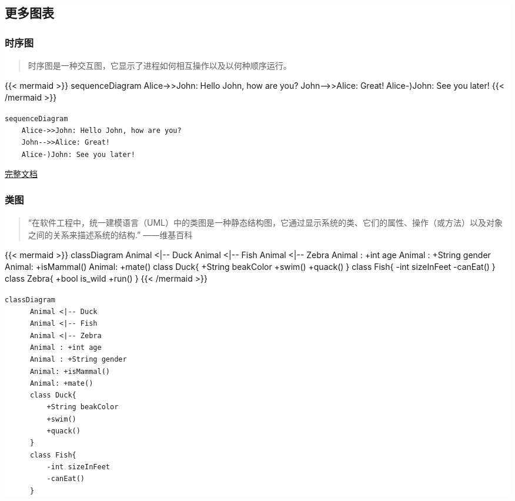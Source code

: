 ## 更多图表
### 时序图
>时序图是一种交互图，它显示了进程如何相互操作以及以何种顺序运行。

{{< mermaid >}}
sequenceDiagram
    Alice->>John: Hello John, how are you?
    John-->>Alice: Great!
    Alice-)John: See you later!
{{< /mermaid >}}
```code
sequenceDiagram
    Alice->>John: Hello John, how are you?
    John-->>Alice: Great!
    Alice-)John: See you later!
```

[完整文档](https://mermaid-js.github.io/mermaid/#/sequenceDiagram)

### 类图
>“在软件工程中，统一建模语言（UML）中的类图是一种静态结构图，它通过显示系统的类、它们的属性、操作（或方法）以及对象之间的关系来描述系统的结构.” ——维基百科


{{< mermaid >}}
classDiagram
      Animal <|-- Duck
      Animal <|-- Fish
      Animal <|-- Zebra
      Animal : +int age
      Animal : +String gender
      Animal: +isMammal()
      Animal: +mate()
      class Duck{
          +String beakColor
          +swim()
          +quack()
      }
      class Fish{
          -int sizeInFeet
          -canEat()
      }
      class Zebra{
          +bool is_wild
          +run()
      }
{{< /mermaid >}}
```code
classDiagram
      Animal <|-- Duck
      Animal <|-- Fish
      Animal <|-- Zebra
      Animal : +int age
      Animal : +String gender
      Animal: +isMammal()
      Animal: +mate()
      class Duck{
          +String beakColor
          +swim()
          +quack()
      }
      class Fish{
          -int sizeInFeet
          -canEat()
      }
```